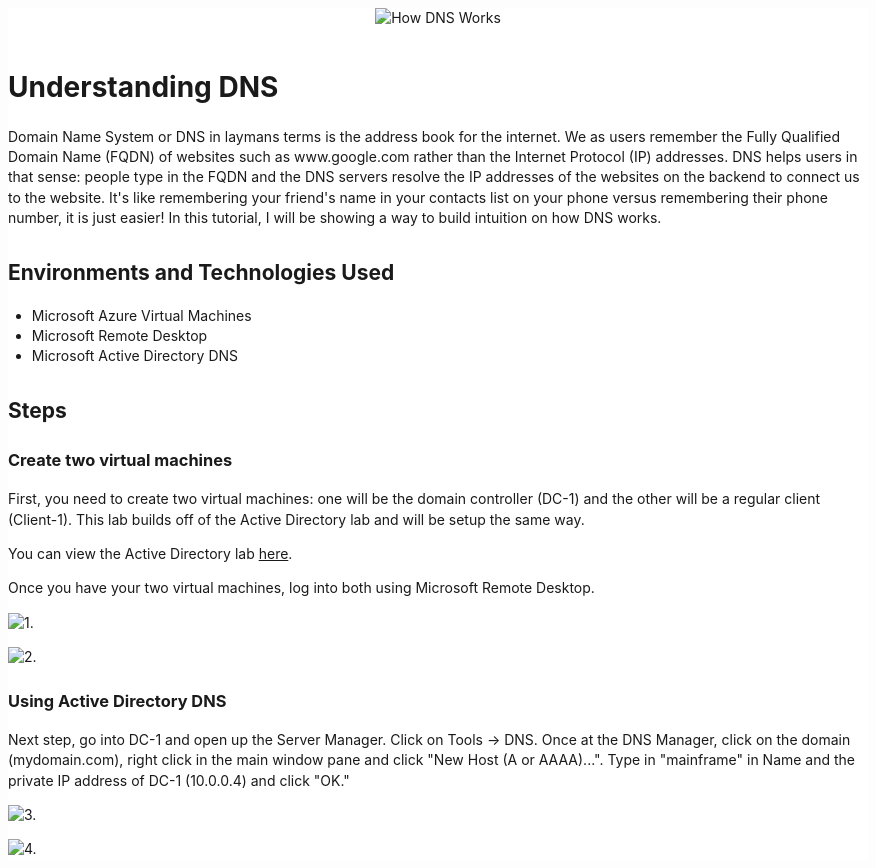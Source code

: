 <p align="center">
<img src="https://i.imgur.com/rUZwyvW.jpg" height="80%" width="80%" alt="How DNS Works"/>
</p>

<h1>Understanding DNS</h1>
Domain Name System or DNS in laymans terms is the address book for the internet. We as users remember the Fully Qualified Domain Name (FQDN) of websites such as www.google.com rather than the Internet Protocol (IP) addresses. DNS helps users in that sense: people type in the FQDN and the DNS servers resolve the IP addresses of the websites on the backend to connect us to the website. It's like remembering your friend's name in your contacts list on your phone versus remembering their phone number, it is just easier! In this tutorial, I will be showing a way to build intuition on how DNS works. 

<h2>Environments and Technologies Used</h2>

- Microsoft Azure Virtual Machines
- Microsoft Remote Desktop
- Microsoft Active Directory DNS

<h2>Steps</h2>

<h3>Create two virtual machines</h3>
First, you need to create two virtual machines: one will be the domain controller (DC-1) and the other will be a regular client (Client-1). This lab builds off of the Active Directory lab and will be setup the same way.

<p></p>

You can view the Active Directory lab [here](https://github.com/baker7caleb/configure-ad).

<p></p>

Once you have your two virtual machines, log into both using Microsoft Remote Desktop. 

<p>
<img src="https://i.imgur.com/lwL9E5R.png" height="80%" width="80%" alt="1."/>
</p>
  
<p>
<img src="https://i.imgur.com/5sogtpc.png" height="80%" width="80%" alt="2."/>
</p>

<h3>Using Active Directory DNS</h3>
Next step, go into DC-1 and open up the Server Manager. Click on Tools -> DNS. Once at the DNS Manager, click on the domain (mydomain.com), right click in the main window pane and click "New Host (A or AAAA)...". Type in "mainframe" in Name and the private IP address of DC-1 (10.0.0.4) and click "OK."

<p>
<img src="https://i.imgur.com/j0fTTW6.png" height="80%" width="80%" alt="3."/>
</p>

<p>
<img src="https://i.imgur.com/7g1zAla.png" height="80%" width="80%" alt="4."/>
</p>
